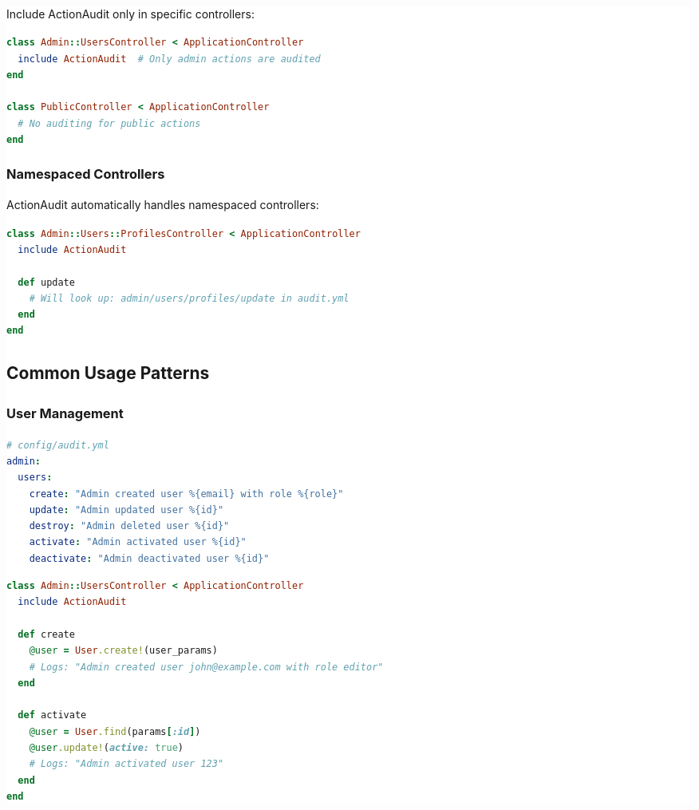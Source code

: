 Include ActionAudit only in specific controllers:

```ruby
class Admin::UsersController < ApplicationController
  include ActionAudit  # Only admin actions are audited
end

class PublicController < ApplicationController
  # No auditing for public actions
end
```

### Namespaced Controllers

ActionAudit automatically handles namespaced controllers:

```ruby
class Admin::Users::ProfilesController < ApplicationController
  include ActionAudit

  def update
    # Will look up: admin/users/profiles/update in audit.yml
  end
end
```

## Common Usage Patterns

### User Management

```yaml
# config/audit.yml
admin:
  users:
    create: "Admin created user %{email} with role %{role}"
    update: "Admin updated user %{id}"
    destroy: "Admin deleted user %{id}"
    activate: "Admin activated user %{id}"
    deactivate: "Admin deactivated user %{id}"
```

```ruby
class Admin::UsersController < ApplicationController
  include ActionAudit

  def create
    @user = User.create!(user_params)
    # Logs: "Admin created user john@example.com with role editor"
  end

  def activate
    @user = User.find(params[:id])
    @user.update!(active: true)
    # Logs: "Admin activated user 123"
  end
end
```
